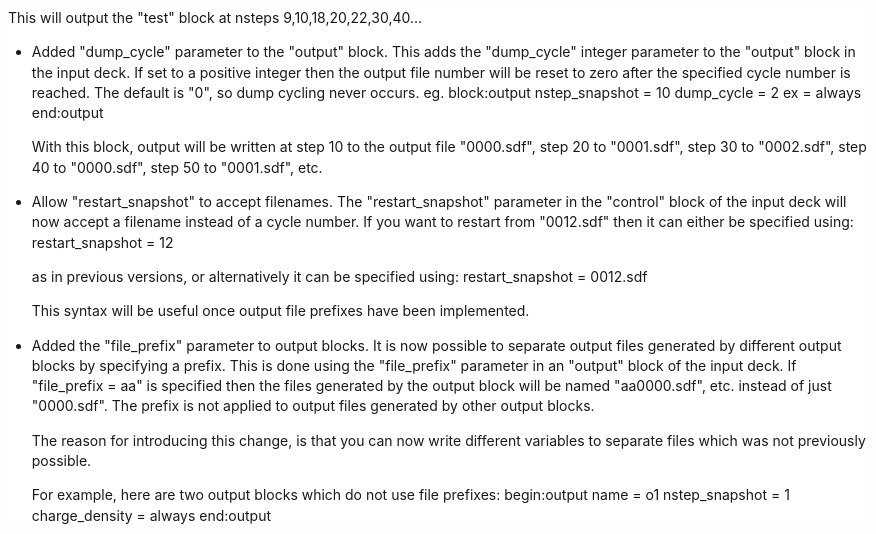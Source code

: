    This will output the "test" block at nsteps 9,10,18,20,22,30,40...

 * Added "dump_cycle" parameter to the "output" block.
   This adds the "dump_cycle" integer parameter to the "output"
   block in the input deck.
   If set to a positive integer then the output file number will
   be reset to zero after the specified cycle number is reached.
   The default is "0", so dump cycling never occurs.
   eg.
   block:output
     nstep_snapshot = 10
     dump_cycle = 2
     ex = always
   end:output

   With this block, output will be written at step 10 to the output
   file "0000.sdf", step 20 to "0001.sdf", step 30 to "0002.sdf",
   step 40 to "0000.sdf", step 50 to "0001.sdf", etc.

 * Allow "restart_snapshot" to accept filenames.
   The "restart_snapshot" parameter in the "control" block of the
   input deck will now accept a filename instead of a cycle
   number.
   If you want to restart from "0012.sdf" then it can either be
   specified using:
     restart_snapshot = 12

   as in previous versions, or alternatively it can be specified
   using:
     restart_snapshot = 0012.sdf

   This syntax will be useful once output file prefixes have been
   implemented.

 * Added the "file_prefix" parameter to output blocks.
   It is now possible to separate output files generated by
   different output blocks by specifying a prefix.
   This is done using the "file_prefix" parameter in an "output"
   block of the input deck.
   If "file_prefix = aa" is specified then the files generated by
   the output block will be named "aa0000.sdf", etc. instead of
   just "0000.sdf". The prefix is not applied to output files
   generated by other output blocks.

   The reason for introducing this change, is that you can now
   write different variables to separate files which was not
   previously possible.

   For example, here are two output blocks which do not use file
   prefixes:
   begin:output
     name = o1
     nstep_snapshot = 1
     charge_density = always
   end:output
